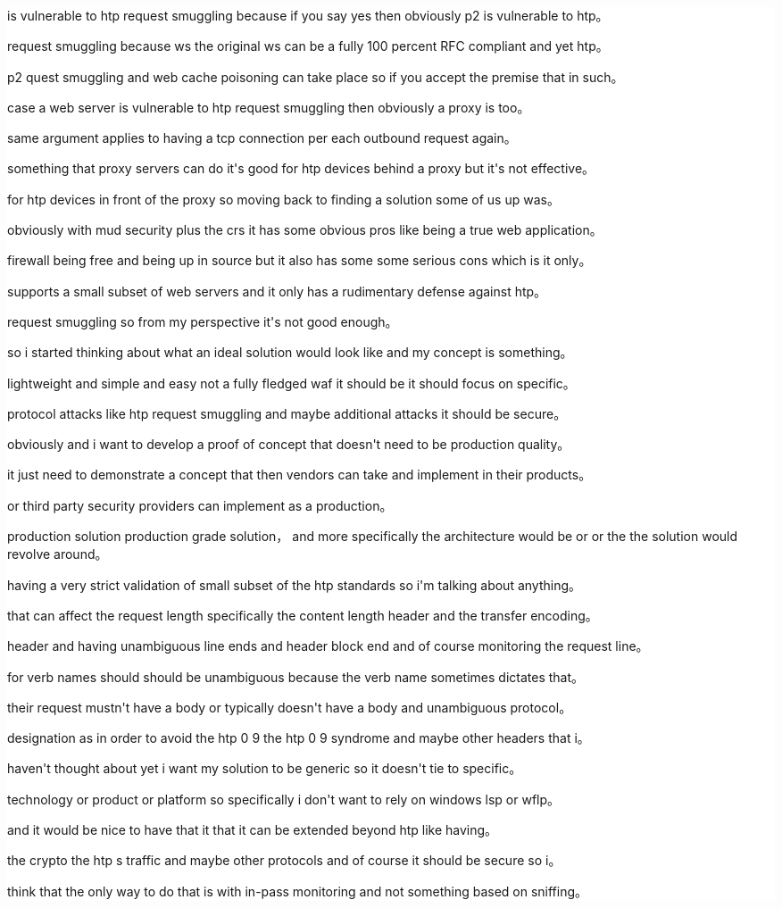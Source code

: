  is vulnerable to htp request smuggling because if you say yes then obviously p2 is vulnerable to htp。

 request smuggling because ws the original ws can be a fully 100 percent RFC compliant and yet htp。

 p2 quest smuggling and web cache poisoning can take place so if you accept the premise that in such。

 case a web server is vulnerable to htp request smuggling then obviously a proxy is too。

 same argument applies to having a tcp connection per each outbound request again。

 something that proxy servers can do it's good for htp devices behind a proxy but it's not effective。

 for htp devices in front of the proxy so moving back to finding a solution some of us up was。

 obviously with mud security plus the crs it has some obvious pros like being a true web application。

 firewall being free and being up in source but it also has some some serious cons which is it only。

 supports a small subset of web servers and it only has a rudimentary defense against htp。

 request smuggling so from my perspective it's not good enough。

 so i started thinking about what an ideal solution would look like and my concept is something。

 lightweight and simple and easy not a fully fledged waf it should be it should focus on specific。

 protocol attacks like htp request smuggling and maybe additional attacks it should be secure。

 obviously and i want to develop a proof of concept that doesn't need to be production quality。

 it just need to demonstrate a concept that then vendors can take and implement in their products。

 or third party security providers can implement as a production。

 production solution production grade solution， and more specifically the architecture would be or or the the solution would revolve around。

 having a very strict validation of small subset of the htp standards so i'm talking about anything。

 that can affect the request length specifically the content length header and the transfer encoding。

 header and having unambiguous line ends and header block end and of course monitoring the request line。

 for verb names should should be unambiguous because the verb name sometimes dictates that。

 their request mustn't have a body or typically doesn't have a body and unambiguous protocol。

 designation as in order to avoid the htp 0 9 the htp 0 9 syndrome and maybe other headers that i。

 haven't thought about yet i want my solution to be generic so it doesn't tie to specific。

 technology or product or platform so specifically i don't want to rely on windows lsp or wflp。

 and it would be nice to have that it that it can be extended beyond htp like having。

 the crypto the htp s traffic and maybe other protocols and of course it should be secure so i。

 think that the only way to do that is with in-pass monitoring and not something based on sniffing。
